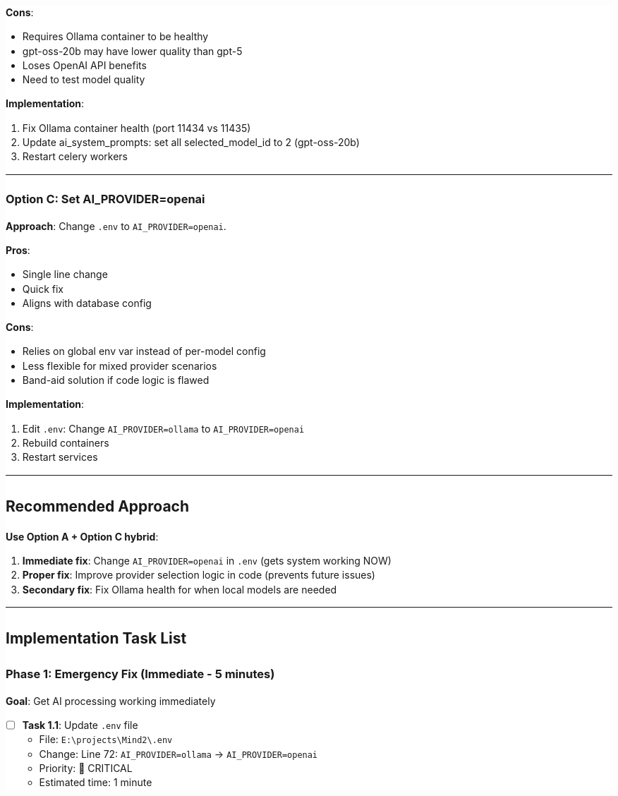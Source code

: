 **Cons**:
- Requires Ollama container to be healthy
- gpt-oss-20b may have lower quality than gpt-5
- Loses OpenAI API benefits
- Need to test model quality

**Implementation**:
1. Fix Ollama container health (port 11434 vs 11435)
2. Update ai_system_prompts: set all selected_model_id to 2 (gpt-oss-20b)
3. Restart celery workers

---

### Option C: Set AI_PROVIDER=openai

**Approach**: Change `.env` to `AI_PROVIDER=openai`.

**Pros**:
- Single line change
- Quick fix
- Aligns with database config

**Cons**:
- Relies on global env var instead of per-model config
- Less flexible for mixed provider scenarios
- Band-aid solution if code logic is flawed

**Implementation**:
1. Edit `.env`: Change `AI_PROVIDER=ollama` to `AI_PROVIDER=openai`
2. Rebuild containers
3. Restart services

---

## Recommended Approach

**Use Option A + Option C hybrid**:

1. **Immediate fix**: Change `AI_PROVIDER=openai` in `.env` (gets system working NOW)
2. **Proper fix**: Improve provider selection logic in code (prevents future issues)
3. **Secondary fix**: Fix Ollama health for when local models are needed

---

## Implementation Task List

### Phase 1: Emergency Fix (Immediate - 5 minutes)

**Goal**: Get AI processing working immediately

- [ ] **Task 1.1**: Update `.env` file
  - File: `E:\projects\Mind2\.env`
  - Change: Line 72: `AI_PROVIDER=ollama` → `AI_PROVIDER=openai`
  - Priority: 🔴 CRITICAL
  - Estimated time: 1 minute
